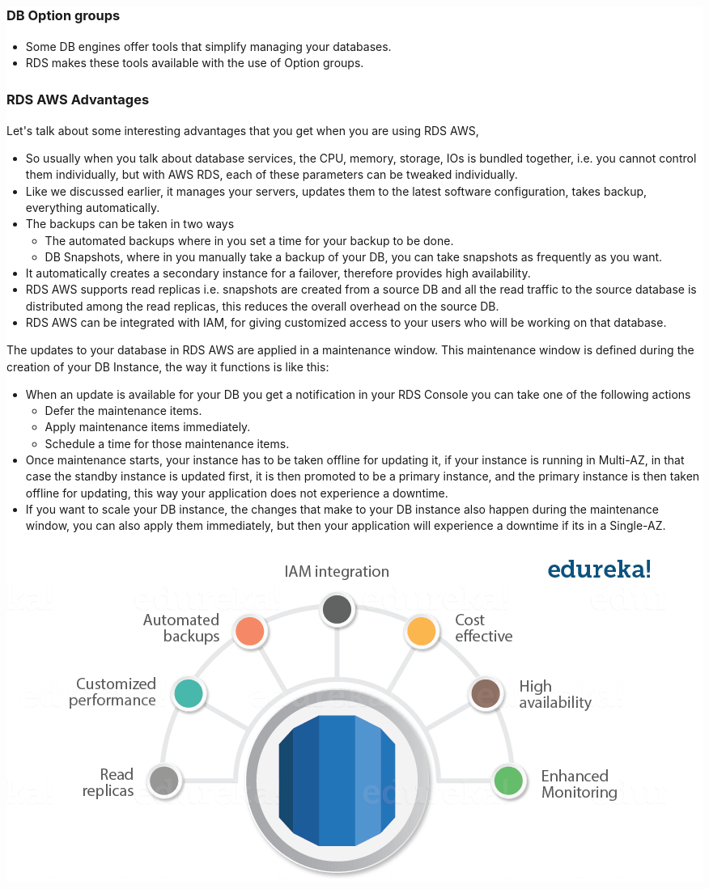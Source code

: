 ### DB Option groups

* Some DB engines offer tools that simplify managing your databases.
* RDS makes these tools available with the use of Option groups.
 

### RDS AWS Advantages

Let's talk about some interesting advantages that you get when you are using RDS AWS,

* So usually when you talk about database services, the CPU, memory, storage, IOs is bundled together, i.e. you cannot control them individually, but with AWS RDS, each of these parameters can be tweaked individually.
* Like we discussed earlier, it manages your servers, updates them to the latest software configuration, takes backup, everything automatically.
* The backups can be taken in two ways
  * The automated backups where in you set a time for your backup to be done.
  * DB Snapshots, where in you manually take a backup of your DB, you can take snapshots as frequently as you want. 
* It automatically creates a secondary instance for a failover, therefore provides high availability.
* RDS AWS supports read replicas i.e. snapshots are created from a source DB and all the read traffic to the source database is distributed among the read replicas, this reduces the overall overhead on the source DB.
* RDS AWS can be integrated with IAM, for giving customized access to your users who will be working on that database.
  
The updates to your database in RDS AWS are applied in a maintenance window. This maintenance window is defined during the creation of your DB Instance, the way it functions is like this:

* When an update is available for your DB you get a notification in your RDS Console you can take one of the following actions
  * Defer the maintenance items.
  * Apply maintenance items immediately.
  * Schedule a time for those maintenance items.
* Once maintenance starts, your instance has to be taken offline for updating it, if your instance is running in Multi-AZ, in that case the standby instance is updated first, it is then promoted to be a primary instance, and the primary instance is then taken offline for updating, this way your application does not experience a downtime.
* If you want to scale your DB instance, the changes that make to your DB instance also happen during the maintenance window, you can also apply them immediately, but then your application will experience a downtime if its in a Single-AZ.

![image info](/img/database/3/AWS-RDS-03-03.png)
